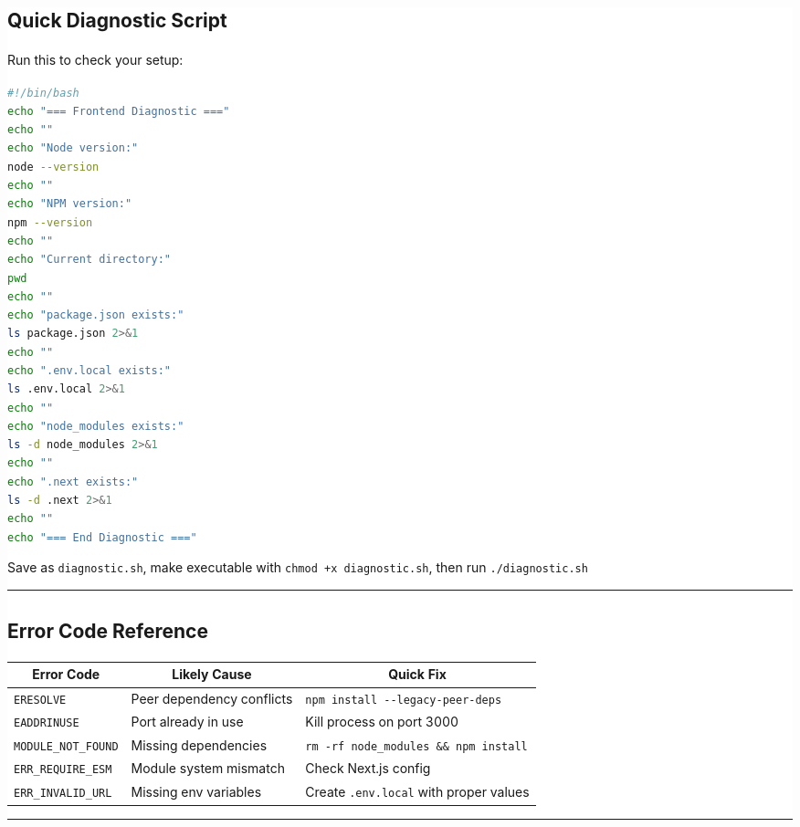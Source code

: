 
## Quick Diagnostic Script

Run this to check your setup:

```bash
#!/bin/bash
echo "=== Frontend Diagnostic ==="
echo ""
echo "Node version:"
node --version
echo ""
echo "NPM version:"
npm --version
echo ""
echo "Current directory:"
pwd
echo ""
echo "package.json exists:"
ls package.json 2>&1
echo ""
echo ".env.local exists:"
ls .env.local 2>&1
echo ""
echo "node_modules exists:"
ls -d node_modules 2>&1
echo ""
echo ".next exists:"
ls -d .next 2>&1
echo ""
echo "=== End Diagnostic ==="
```

Save as `diagnostic.sh`, make executable with `chmod +x diagnostic.sh`, then run `./diagnostic.sh`

---

## Error Code Reference

| Error Code | Likely Cause | Quick Fix |
|------------|--------------|-----------|
| `ERESOLVE` | Peer dependency conflicts | `npm install --legacy-peer-deps` |
| `EADDRINUSE` | Port already in use | Kill process on port 3000 |
| `MODULE_NOT_FOUND` | Missing dependencies | `rm -rf node_modules && npm install` |
| `ERR_REQUIRE_ESM` | Module system mismatch | Check Next.js config |
| `ERR_INVALID_URL` | Missing env variables | Create `.env.local` with proper values |

---
